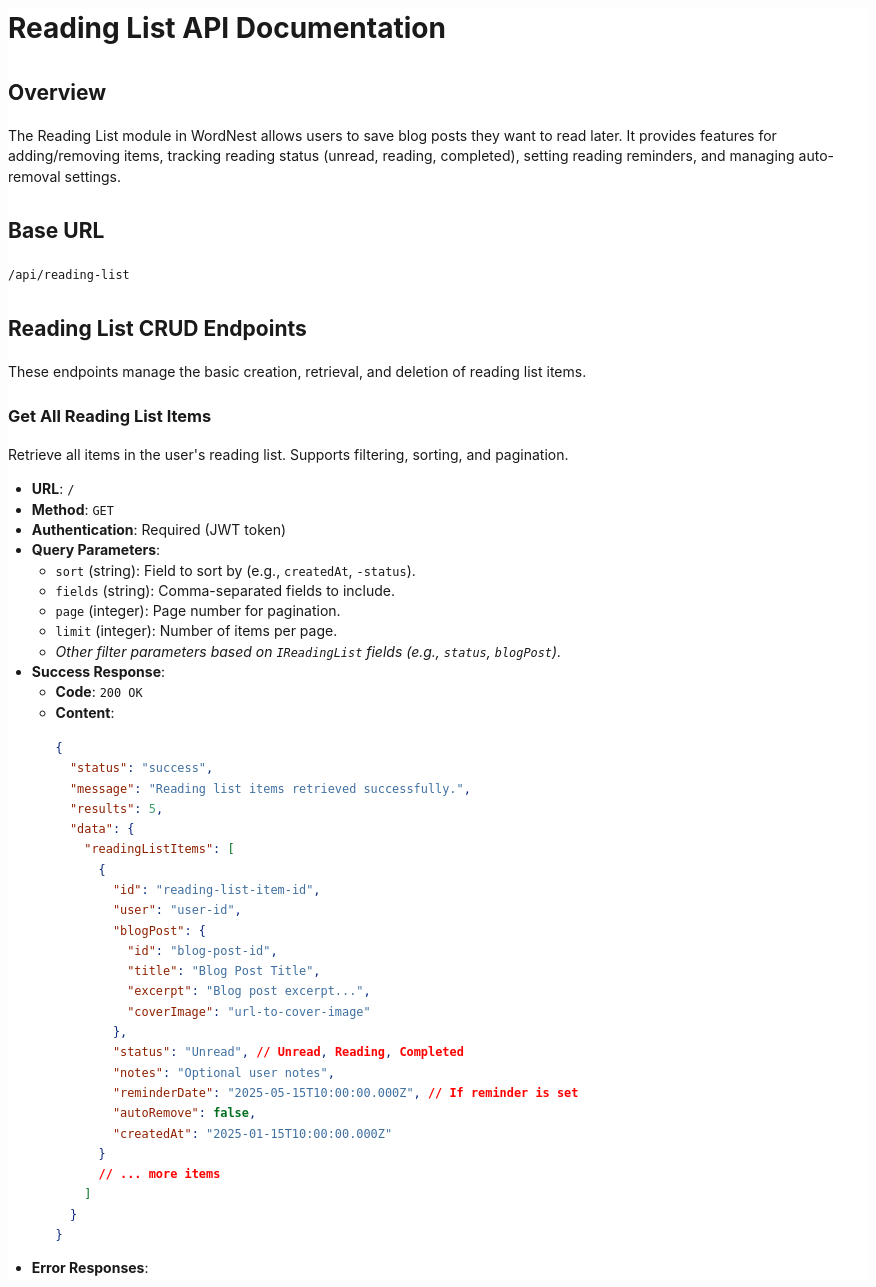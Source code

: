 # Reading List API Documentation

## Overview

The Reading List module in WordNest allows users to save blog posts they want to read later. It provides features for adding/removing items, tracking reading status (unread, reading, completed), setting reading reminders, and managing auto-removal settings.

## Base URL

```
/api/reading-list
```

## Reading List CRUD Endpoints

These endpoints manage the basic creation, retrieval, and deletion of reading list items.

### Get All Reading List Items

Retrieve all items in the user's reading list. Supports filtering, sorting, and pagination.

- **URL**: `/`
- **Method**: `GET`
- **Authentication**: Required (JWT token)
- **Query Parameters**:
  - `sort` (string): Field to sort by (e.g., `createdAt`, `-status`).
  - `fields` (string): Comma-separated fields to include.
  - `page` (integer): Page number for pagination.
  - `limit` (integer): Number of items per page.
  - *Other filter parameters based on `IReadingList` fields (e.g., `status`, `blogPost`).*
- **Success Response**:
  - **Code**: `200 OK`
  - **Content**:
    ```json
    {
      "status": "success",
      "message": "Reading list items retrieved successfully.",
      "results": 5,
      "data": {
        "readingListItems": [
          {
            "id": "reading-list-item-id",
            "user": "user-id",
            "blogPost": {
              "id": "blog-post-id",
              "title": "Blog Post Title",
              "excerpt": "Blog post excerpt...",
              "coverImage": "url-to-cover-image"
            },
            "status": "Unread", // Unread, Reading, Completed
            "notes": "Optional user notes",
            "reminderDate": "2025-05-15T10:00:00.000Z", // If reminder is set
            "autoRemove": false,
            "createdAt": "2025-01-15T10:00:00.000Z"
          }
          // ... more items
        ]
      }
    }
    ```
- **Error Responses**: